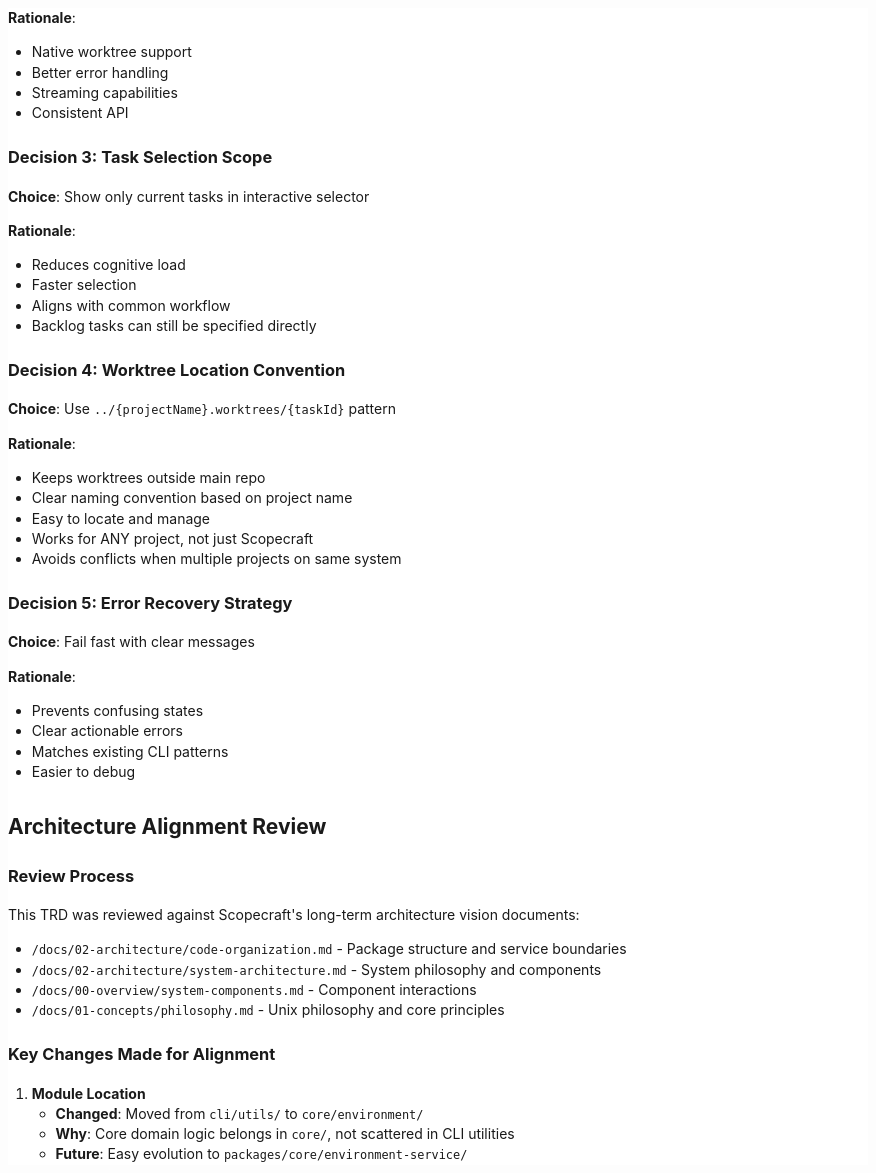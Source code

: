 **Rationale**:
- Native worktree support
- Better error handling
- Streaming capabilities
- Consistent API

### Decision 3: Task Selection Scope

**Choice**: Show only current tasks in interactive selector

**Rationale**:
- Reduces cognitive load
- Faster selection
- Aligns with common workflow
- Backlog tasks can still be specified directly

### Decision 4: Worktree Location Convention

**Choice**: Use `../{projectName}.worktrees/{taskId}` pattern

**Rationale**:
- Keeps worktrees outside main repo
- Clear naming convention based on project name
- Easy to locate and manage
- Works for ANY project, not just Scopecraft
- Avoids conflicts when multiple projects on same system

### Decision 5: Error Recovery Strategy

**Choice**: Fail fast with clear messages

**Rationale**:
- Prevents confusing states
- Clear actionable errors
- Matches existing CLI patterns
- Easier to debug

## Architecture Alignment Review

### Review Process
This TRD was reviewed against Scopecraft's long-term architecture vision documents:
- `/docs/02-architecture/code-organization.md` - Package structure and service boundaries
- `/docs/02-architecture/system-architecture.md` - System philosophy and components
- `/docs/00-overview/system-components.md` - Component interactions
- `/docs/01-concepts/philosophy.md` - Unix philosophy and core principles

### Key Changes Made for Alignment

1. **Module Location** 
   - **Changed**: Moved from `cli/utils/` to `core/environment/`
   - **Why**: Core domain logic belongs in `core/`, not scattered in CLI utilities
   - **Future**: Easy evolution to `packages/core/environment-service/`
